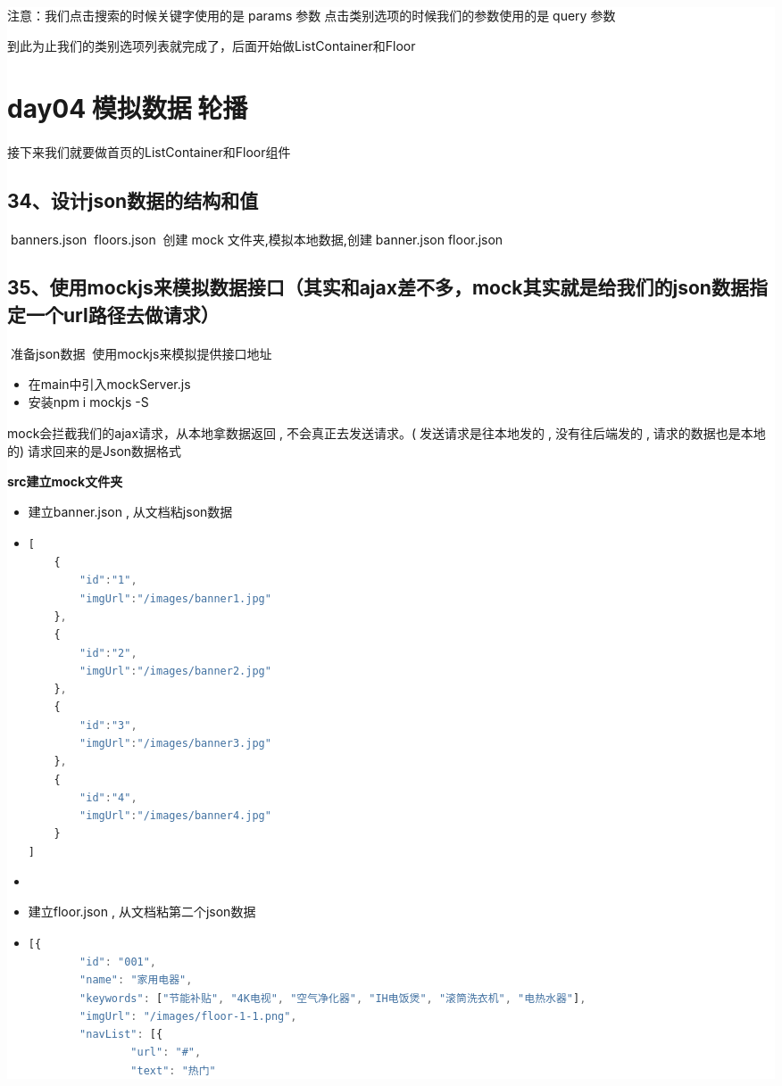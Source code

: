 注意：我们点击搜索的时候关键字使用的是 params 参数
点击类别选项的时候我们的参数使用的是 query 参数


到此为止我们的类别选项列表就完成了，后面开始做ListContainer和Floor

 



# day04 模拟数据 轮播

接下来我们就要做首页的ListContainer和Floor组件

## 34、设计json数据的结构和值
​	banners.json
​	floors.json
​	创建 mock 文件夹,模拟本地数据,创建 banner.json floor.json

## 35、使用mockjs来模拟数据接口（其实和ajax差不多，mock其实就是给我们的json数据指定一个url路径去做请求）
​	准备json数据
​	使用mockjs来模拟提供接口地址

- 在main中引入mockServer.js
- 安装npm i mockjs -S

mock会拦截我们的ajax请求，从本地拿数据返回 , 不会真正去发送请求。( 发送请求是往本地发的 , 没有往后端发的 , 请求的数据也是本地的) 请求回来的是Json数据格式

**src建立mock文件夹**

- 建立banner.json , 从文档粘json数据

- ```js
  [
      {
          "id":"1",
          "imgUrl":"/images/banner1.jpg"
      },
      {
          "id":"2",
          "imgUrl":"/images/banner2.jpg"
      },
      {
          "id":"3",
          "imgUrl":"/images/banner3.jpg"
      },
      {
          "id":"4",
          "imgUrl":"/images/banner4.jpg"
      }
  ]
  ```

- 

- 建立floor.json ,  从文档粘第二个json数据

- ```js
  [{
          "id": "001",
          "name": "家用电器",
          "keywords": ["节能补贴", "4K电视", "空气净化器", "IH电饭煲", "滚筒洗衣机", "电热水器"],
          "imgUrl": "/images/floor-1-1.png",
          "navList": [{
                  "url": "#",
                  "text": "热门"
  ```